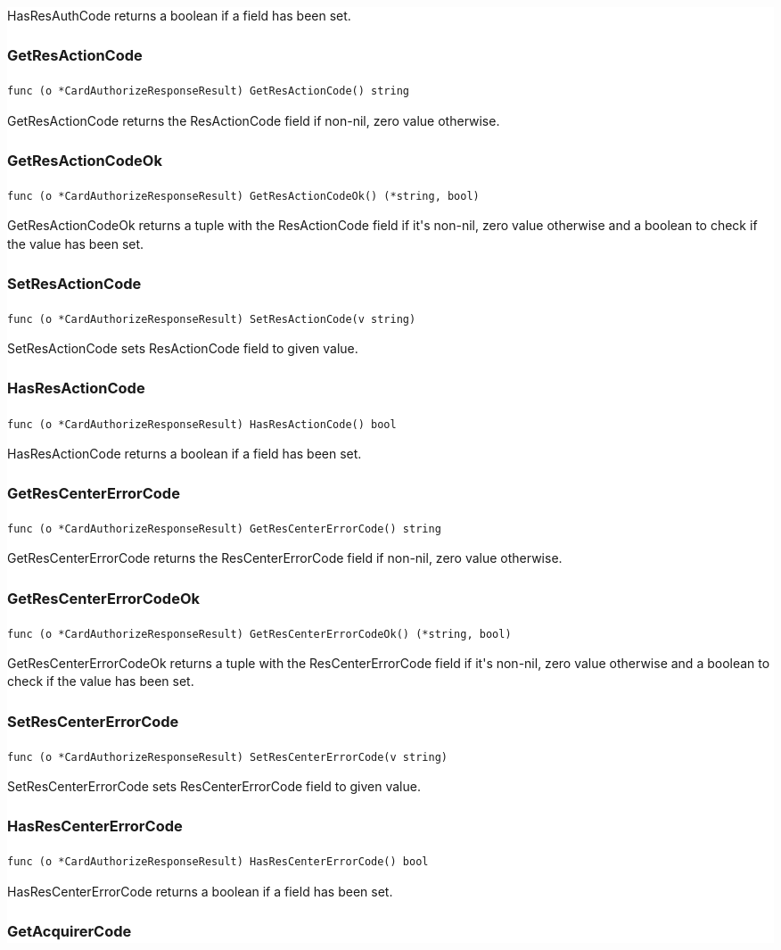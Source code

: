 HasResAuthCode returns a boolean if a field has been set.

### GetResActionCode

`func (o *CardAuthorizeResponseResult) GetResActionCode() string`

GetResActionCode returns the ResActionCode field if non-nil, zero value otherwise.

### GetResActionCodeOk

`func (o *CardAuthorizeResponseResult) GetResActionCodeOk() (*string, bool)`

GetResActionCodeOk returns a tuple with the ResActionCode field if it's non-nil, zero value otherwise
and a boolean to check if the value has been set.

### SetResActionCode

`func (o *CardAuthorizeResponseResult) SetResActionCode(v string)`

SetResActionCode sets ResActionCode field to given value.

### HasResActionCode

`func (o *CardAuthorizeResponseResult) HasResActionCode() bool`

HasResActionCode returns a boolean if a field has been set.

### GetResCenterErrorCode

`func (o *CardAuthorizeResponseResult) GetResCenterErrorCode() string`

GetResCenterErrorCode returns the ResCenterErrorCode field if non-nil, zero value otherwise.

### GetResCenterErrorCodeOk

`func (o *CardAuthorizeResponseResult) GetResCenterErrorCodeOk() (*string, bool)`

GetResCenterErrorCodeOk returns a tuple with the ResCenterErrorCode field if it's non-nil, zero value otherwise
and a boolean to check if the value has been set.

### SetResCenterErrorCode

`func (o *CardAuthorizeResponseResult) SetResCenterErrorCode(v string)`

SetResCenterErrorCode sets ResCenterErrorCode field to given value.

### HasResCenterErrorCode

`func (o *CardAuthorizeResponseResult) HasResCenterErrorCode() bool`

HasResCenterErrorCode returns a boolean if a field has been set.

### GetAcquirerCode
